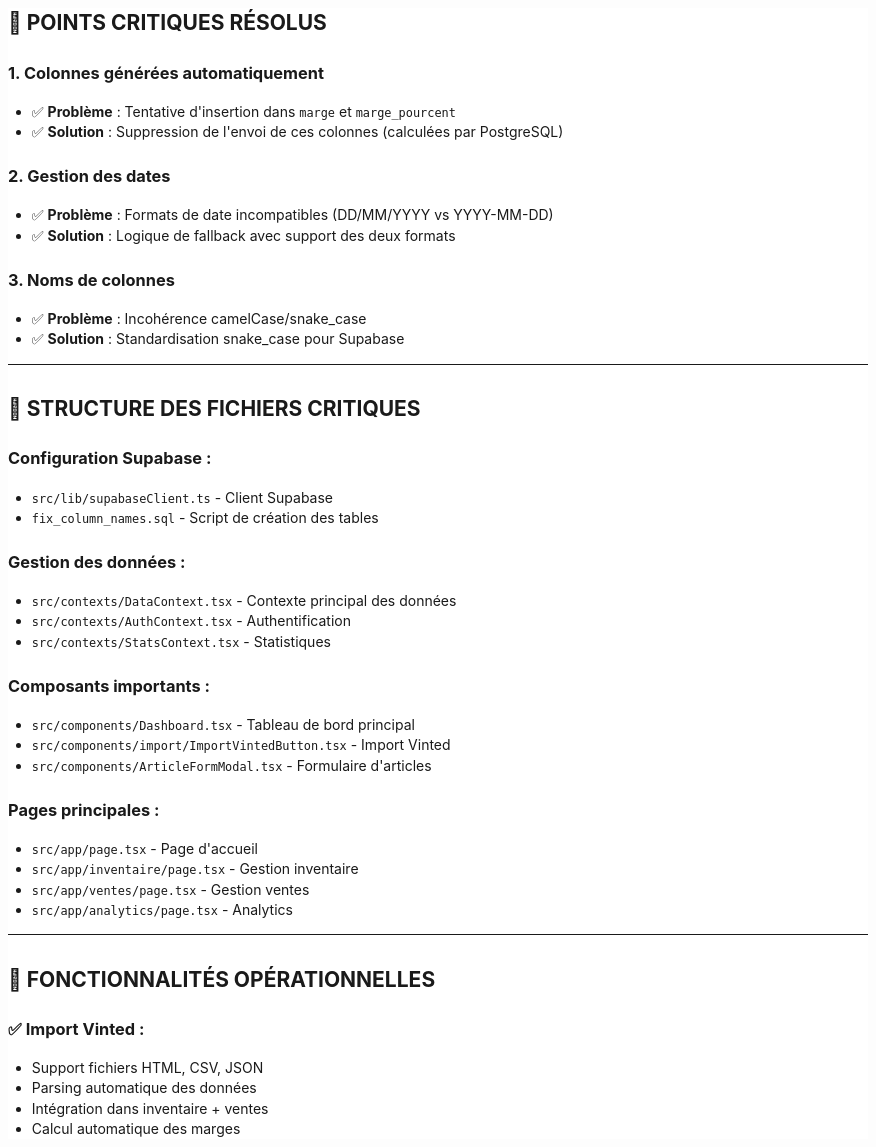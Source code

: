 
## 🔑 **POINTS CRITIQUES RÉSOLUS**

### **1. Colonnes générées automatiquement**
- ✅ **Problème** : Tentative d'insertion dans `marge` et `marge_pourcent`
- ✅ **Solution** : Suppression de l'envoi de ces colonnes (calculées par PostgreSQL)

### **2. Gestion des dates**
- ✅ **Problème** : Formats de date incompatibles (DD/MM/YYYY vs YYYY-MM-DD)
- ✅ **Solution** : Logique de fallback avec support des deux formats

### **3. Noms de colonnes**
- ✅ **Problème** : Incohérence camelCase/snake_case
- ✅ **Solution** : Standardisation snake_case pour Supabase

---

## 📁 **STRUCTURE DES FICHIERS CRITIQUES**

### **Configuration Supabase :**
- `src/lib/supabaseClient.ts` - Client Supabase
- `fix_column_names.sql` - Script de création des tables

### **Gestion des données :**
- `src/contexts/DataContext.tsx` - Contexte principal des données
- `src/contexts/AuthContext.tsx` - Authentification
- `src/contexts/StatsContext.tsx` - Statistiques

### **Composants importants :**
- `src/components/Dashboard.tsx` - Tableau de bord principal
- `src/components/import/ImportVintedButton.tsx` - Import Vinted
- `src/components/ArticleFormModal.tsx` - Formulaire d'articles

### **Pages principales :**
- `src/app/page.tsx` - Page d'accueil
- `src/app/inventaire/page.tsx` - Gestion inventaire
- `src/app/ventes/page.tsx` - Gestion ventes
- `src/app/analytics/page.tsx` - Analytics

---

## 🚀 **FONCTIONNALITÉS OPÉRATIONNELLES**

### **✅ Import Vinted :**
- Support fichiers HTML, CSV, JSON
- Parsing automatique des données
- Intégration dans inventaire + ventes
- Calcul automatique des marges
